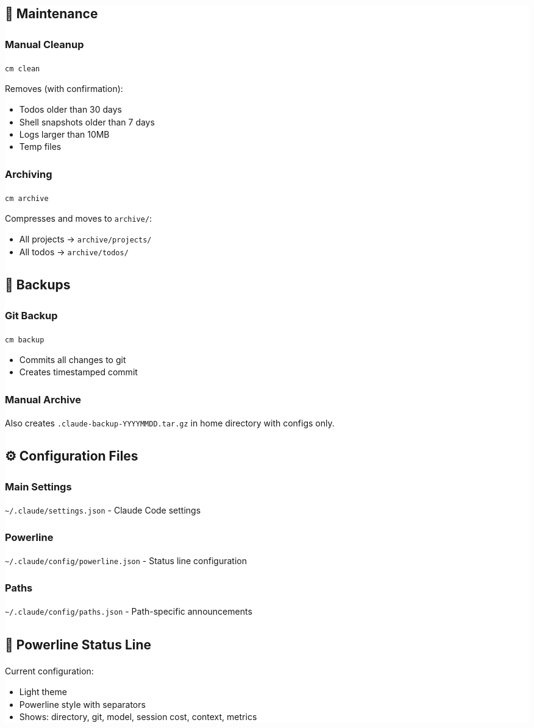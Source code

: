 ## 🧹 Maintenance

### Manual Cleanup
```bash
cm clean
```

Removes (with confirmation):
- Todos older than 30 days
- Shell snapshots older than 7 days
- Logs larger than 10MB
- Temp files

### Archiving
```bash
cm archive
```

Compresses and moves to `archive/`:
- All projects → `archive/projects/`
- All todos → `archive/todos/`

## 💾 Backups

### Git Backup
```bash
cm backup
```
- Commits all changes to git
- Creates timestamped commit

### Manual Archive
Also creates `.claude-backup-YYYYMMDD.tar.gz` in home directory with configs only.

## ⚙️ Configuration Files

### Main Settings
`~/.claude/settings.json` - Claude Code settings

### Powerline
`~/.claude/config/powerline.json` - Status line configuration

### Paths
`~/.claude/config/paths.json` - Path-specific announcements

## 🎨 Powerline Status Line

Current configuration:
- Light theme
- Powerline style with separators
- Shows: directory, git, model, session cost, context, metrics
